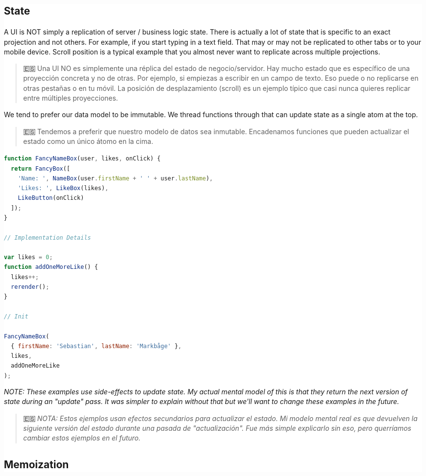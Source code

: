 ## State

A UI is NOT simply a replication of server / business logic state. There is actually a lot of state that is specific to an exact projection and not others. For example, if you start typing in a text field. That may or may not be replicated to other tabs or to your mobile device. Scroll position is a typical example that you almost never want to replicate across multiple projections.

> **🇪🇸** Una UI NO es simplemente una réplica del estado de negocio/servidor. Hay mucho estado que es específico de una proyección concreta y no de otras. Por ejemplo, si empiezas a escribir en un campo de texto. Eso puede o no replicarse en otras pestañas o en tu móvil. La posición de desplazamiento (scroll) es un ejemplo típico que casi nunca quieres replicar entre múltiples proyecciones.

We tend to prefer our data model to be immutable. We thread functions through that can update state as a single atom at the top.

> **🇪🇸** Tendemos a preferir que nuestro modelo de datos sea inmutable. Encadenamos funciones que pueden actualizar el estado como un único átomo en la cima.

```js
function FancyNameBox(user, likes, onClick) {
  return FancyBox([
    'Name: ', NameBox(user.firstName + ' ' + user.lastName),
    'Likes: ', LikeBox(likes),
    LikeButton(onClick)
  ]);
}

// Implementation Details

var likes = 0;
function addOneMoreLike() {
  likes++;
  rerender();
}

// Init

FancyNameBox(
  { firstName: 'Sebastian', lastName: 'Markbåge' },
  likes,
  addOneMoreLike
);
```

*NOTE: These examples use side-effects to update state. My actual mental model of this is that they return the next version of state during an "update" pass. It was simpler to explain without that but we'll want to change these examples in the future.*

> **🇪🇸** *NOTA: Estos ejemplos usan efectos secundarios para actualizar el estado. Mi modelo mental real es que devuelven la siguiente versión del estado durante una pasada de "actualización". Fue más simple explicarlo sin eso, pero querríamos cambiar estos ejemplos en el futuro.*

## Memoization
